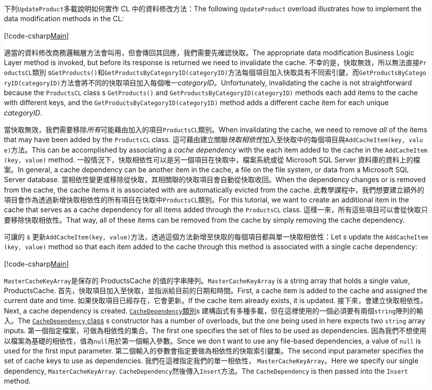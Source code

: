 <span data-ttu-id="5265e-196">下列`UpdateProduct`多載說明如何實作 CL 中的資料修改方法：</span><span class="sxs-lookup"><span data-stu-id="5265e-196">The following `UpdateProduct` overload illustrates how to implement the data modification methods in the CL:</span></span>


[!code-csharp[Main](caching-data-in-the-architecture-cs/samples/sample8.cs)]

<span data-ttu-id="5265e-197">適當的資料修改商務邏輯層方法會叫用，但會傳回其回應，我們需要先確認快取。</span><span class="sxs-lookup"><span data-stu-id="5265e-197">The appropriate data modification Business Logic Layer method is invoked, but before its response is returned we need to invalidate the cache.</span></span> <span data-ttu-id="5265e-198">不幸的是，快取無效，所以無法直接`ProductsCL`類別 s`GetProducts()`和`GetProductsByCategoryID(categoryID)`方法每個項目加入快取具有不同索引鍵，而`GetProductsByCategoryID(categoryID)`方法會將不同的快取項目加入每個唯一*categoryID*。</span><span class="sxs-lookup"><span data-stu-id="5265e-198">Unfortunately, invalidating the cache is not straightforward because the `ProductsCL` class s `GetProducts()` and `GetProductsByCategoryID(categoryID)` methods each add items to the cache with different keys, and the `GetProductsByCategoryID(categoryID)` method adds a different cache item for each unique *categoryID*.</span></span>

<span data-ttu-id="5265e-199">當快取無效，我們需要移除*所有*可能藉由加入的項目`ProductsCL`類別。</span><span class="sxs-lookup"><span data-stu-id="5265e-199">When invalidating the cache, we need to remove *all* of the items that may have been added by the `ProductsCL` class.</span></span> <span data-ttu-id="5265e-200">這可藉由建立關聯*快取相依性*加入至快取中的每個項目與`AddCacheItem(key, value)`方法。</span><span class="sxs-lookup"><span data-stu-id="5265e-200">This can be accomplished by associating a *cache dependency* with the each item added to the cache in the `AddCacheItem(key, value)` method.</span></span> <span data-ttu-id="5265e-201">一般情況下，快取相依性可以是另一個項目在快取中，檔案系統或從 Microsoft SQL Server 資料庫的資料上的檔案。</span><span class="sxs-lookup"><span data-stu-id="5265e-201">In general, a cache dependency can be another item in the cache, a file on the file system, or data from a Microsoft SQL Server database.</span></span> <span data-ttu-id="5265e-202">當相依性變更或移除從快取，其相關聯的快取項目會自動從快取收回。</span><span class="sxs-lookup"><span data-stu-id="5265e-202">When the dependency changes or is removed from the cache, the cache items it is associated with are automatically evicted from the cache.</span></span> <span data-ttu-id="5265e-203">此教學課程中，我們想要建立額外的項目會作為透過新增快取相依性的所有項目在快取中`ProductsCL`類別。</span><span class="sxs-lookup"><span data-stu-id="5265e-203">For this tutorial, we want to create an additional item in the cache that serves as a cache dependency for all items added through the `ProductsCL` class.</span></span> <span data-ttu-id="5265e-204">這樣一來，所有這些項目可以會從快取只要移除快取相依性。</span><span class="sxs-lookup"><span data-stu-id="5265e-204">That way, all of these items can be removed from the cache by simply removing the cache dependency.</span></span>

<span data-ttu-id="5265e-205">可讓的 s 更新`AddCacheItem(key, value)`方法，透過這個方法新增至快取的每個項目都與單一快取相依性：</span><span class="sxs-lookup"><span data-stu-id="5265e-205">Let s update the `AddCacheItem(key, value)` method so that each item added to the cache through this method is associated with a single cache dependency:</span></span>


[!code-csharp[Main](caching-data-in-the-architecture-cs/samples/sample9.cs)]

<span data-ttu-id="5265e-206">`MasterCacheKeyArray`是保存的 ProductsCache 的值的字串陣列。</span><span class="sxs-lookup"><span data-stu-id="5265e-206">`MasterCacheKeyArray` is a string array that holds a single value, ProductsCache.</span></span> <span data-ttu-id="5265e-207">首先，快取項目加入至快取，並指派給目前的日期和時間。</span><span class="sxs-lookup"><span data-stu-id="5265e-207">First, a cache item is added to the cache and assigned the current date and time.</span></span> <span data-ttu-id="5265e-208">如果快取項目已經存在，它會更新。</span><span class="sxs-lookup"><span data-stu-id="5265e-208">If the cache item already exists, it is updated.</span></span> <span data-ttu-id="5265e-209">接下來，會建立快取相依性。</span><span class="sxs-lookup"><span data-stu-id="5265e-209">Next, a cache dependency is created.</span></span> <span data-ttu-id="5265e-210">[ `CacheDependency`類別](https://msdn.microsoft.com/en-US/library/system.web.caching.cachedependency(VS.80).aspx)s 建構函式有多種多載，但在這裡使用的一個必須要有兩個`string`陣列的輸入。</span><span class="sxs-lookup"><span data-stu-id="5265e-210">The [`CacheDependency` class](https://msdn.microsoft.com/en-US/library/system.web.caching.cachedependency(VS.80).aspx) s constructor has a number of overloads, but the one being used in here expects two `string` array inputs.</span></span> <span data-ttu-id="5265e-211">第一個指定檔案，可做為相依性的集合。</span><span class="sxs-lookup"><span data-stu-id="5265e-211">The first one specifies the set of files to be used as dependencies.</span></span> <span data-ttu-id="5265e-212">因為我們不想使用以檔案為基礎的相依性，值為`null`用於第一個輸入參數。</span><span class="sxs-lookup"><span data-stu-id="5265e-212">Since we don t want to use any file-based dependencies, a value of `null` is used for the first input parameter.</span></span> <span data-ttu-id="5265e-213">第二個輸入的參數會指定要做為相依性的快取索引鍵集。</span><span class="sxs-lookup"><span data-stu-id="5265e-213">The second input parameter specifies the set of cache keys to use as dependencies.</span></span> <span data-ttu-id="5265e-214">我們在這裡指定我們的單一相依性， `MasterCacheKeyArray`。</span><span class="sxs-lookup"><span data-stu-id="5265e-214">Here we specify our single dependency, `MasterCacheKeyArray`.</span></span> <span data-ttu-id="5265e-215">`CacheDependency`然後傳入`Insert`方法。</span><span class="sxs-lookup"><span data-stu-id="5265e-215">The `CacheDependency` is then passed into the `Insert` method.</span></span>
